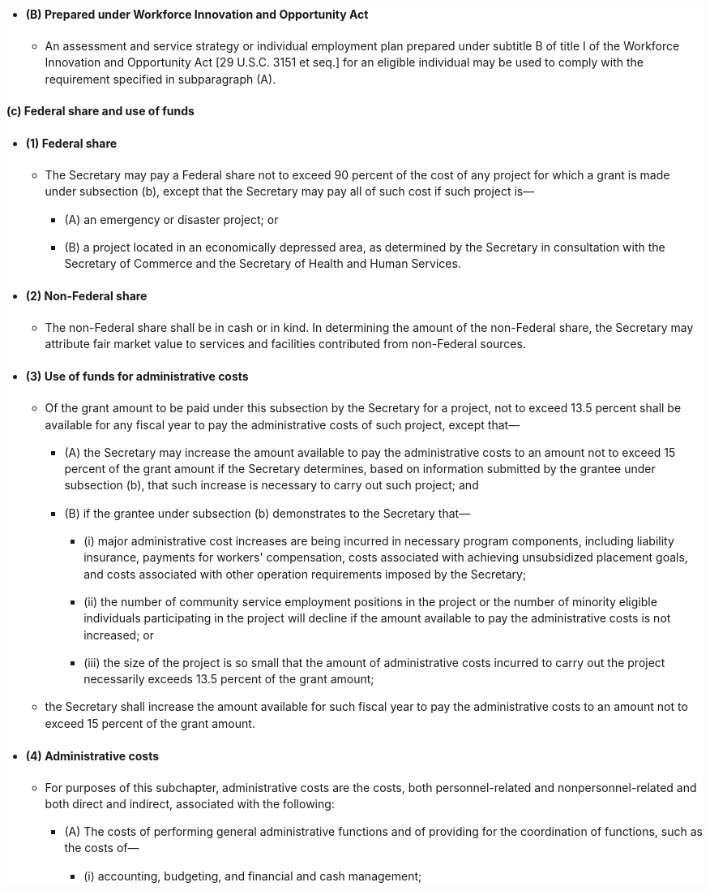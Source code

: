   * #### (B) Prepared under Workforce Innovation and Opportunity Act
    * An assessment and service strategy or individual employment plan prepared under subtitle B of title I of the Workforce Innovation and Opportunity Act [29 U.S.C. 3151 et seq.] for an eligible individual may be used to comply with the requirement specified in subparagraph (A).

#### (c) Federal share and use of funds
* #### (1) Federal share
  * The Secretary may pay a Federal share not to exceed 90 percent of the cost of any project for which a grant is made under subsection (b), except that the Secretary may pay all of such cost if such project is—

    * (A) an emergency or disaster project; or

    * (B) a project located in an economically depressed area, as determined by the Secretary in consultation with the Secretary of Commerce and the Secretary of Health and Human Services.

* #### (2) Non-Federal share
  * The non-Federal share shall be in cash or in kind. In determining the amount of the non-Federal share, the Secretary may attribute fair market value to services and facilities contributed from non-Federal sources.

* #### (3) Use of funds for administrative costs
  * Of the grant amount to be paid under this subsection by the Secretary for a project, not to exceed 13.5 percent shall be available for any fiscal year to pay the administrative costs of such project, except that—

    * (A) the Secretary may increase the amount available to pay the administrative costs to an amount not to exceed 15 percent of the grant amount if the Secretary determines, based on information submitted by the grantee under subsection (b), that such increase is necessary to carry out such project; and

    * (B) if the grantee under subsection (b) demonstrates to the Secretary that—

      * (i) major administrative cost increases are being incurred in necessary program components, including liability insurance, payments for workers' compensation, costs associated with achieving unsubsidized placement goals, and costs associated with other operation requirements imposed by the Secretary;

      * (ii) the number of community service employment positions in the project or the number of minority eligible individuals participating in the project will decline if the amount available to pay the administrative costs is not increased; or

      * (iii) the size of the project is so small that the amount of administrative costs incurred to carry out the project necessarily exceeds 13.5 percent of the grant amount;


  * the Secretary shall increase the amount available for such fiscal year to pay the administrative costs to an amount not to exceed 15 percent of the grant amount.

* #### (4) Administrative costs
  * For purposes of this subchapter, administrative costs are the costs, both personnel-related and nonpersonnel-related and both direct and indirect, associated with the following:

    * (A) The costs of performing general administrative functions and of providing for the coordination of functions, such as the costs of—

      * (i) accounting, budgeting, and financial and cash management;
